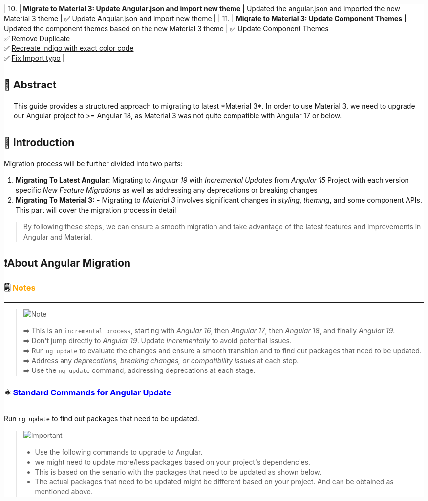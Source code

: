 | 10. | **Migrate to Material 3: Update Angular.json and import new theme**  | Updated the angular.json and imported the new Material 3 theme                                                                                                                                                                                                                                                                | ✅ [Update Angular.json and import new theme](https://github.com/spica234/angular-update-with-material3-poc/commit/833c822db335e8b4d640ffaf78f1bc3e2de4b809)                                                                                                                                                                                                                                                                                                                                                                                                                                                                                                                                                                                                                                                                                                                                                                                                                                                                                                                                                                                                                                                                                                                                                                                                           |
| 11. | **Migrate to Material 3: Update Component Themes**                   | Updated the component themes based on the new Material 3 theme                                                                                                                                                                                                                                                                | ✅ [Update Component Themes](https://github.com/spica234/angular-update-with-material3-poc/commit/712859ef58f38ee7821be2cf849cecfa114bb674) </br> ✅ [Remove Duplicate](https://github.com/spica234/angular-update-with-material3-poc/commit/6620c0c730c3a3999e7997fbf2e08319a6d340fc) </br> ✅ [Recreate Indigo with exact color code](https://github.com/spica234/angular-update-with-material3-poc/commit/7c4883c1d02a12fbdec0e540a4e134ab1f5ade6a) </br> ✅ [Fix Import typo](https://github.com/spica234/angular-update-with-material3-poc/commit/aefb0eb116c010d6699db1535c646808d4b5012a)                                                                                                                                                                                                                                                                                                                                                                                                                                                                                                                                                                                                                                                                                                                                                                          |

## 📝 Abstract

<p style="margin-left: 20px;">This guide provides a structured approach to migrating to latest *Material 3*. In order to use Material 3, we need to upgrade our Angular project to >= Angular 18, as Material 3 was not quite compatible with Angular 17 or below.</p>

## 🎯 Introduction

Migration process will be further divided into two parts:

1. **Migrating To Latest Angular:** Migrating to *Angular 19* with *Incremental Updates* from *Angular 15* Project with each version specific *New Feature Migrations* as well as addressing any deprecations or breaking changes
2. **Migrating To Material 3:** - Migrating to *Material 3* involves significant changes in *styling*, *theming*, and some component APIs. This part will cover the migration process in detail

> By following these steps, we can ensure a smooth migration and take advantage of the latest features and improvements in Angular and Material.

## ❗**About Angular Migration**

### 🗒️ <span style="color:orange">Notes</span>

-----------------------------------------------------------

> ![Note](https://img.shields.io/badge/Important-Notes-red?style=flat)
>
> ➡️ This is an `incremental process`, starting with *Angular 16*, then *Angular 17*, then *Angular 18*, and finally *Angular 19*.  
> ➡️ Don't jump directly to *Angular 19*. Update *incrementally* to avoid potential issues.  
> ➡️ Run `ng update` to evaluate the changes and ensure a smooth transition and to find out packages that need to be updated.  
> ➡️ Address any *deprecations, breaking changes, or compatibility issues* at each step.  
> ➡️ Use the `ng update` command, addressing deprecations at each stage.  

### ⚛️ <span style="color:blue">Standard Commands for Angular Update</span>

-----------------------------------------------------------

 Run `ng update` to find out packages that need to be updated.

>![Important](https://img.shields.io/badge/Important-red?style=flat)
>>
> - Use the following commands to upgrade to Angular.
> - we might need to update more/less packages based on your project's dependencies.
> - This is based on the senario with the packages that need to be updated as shown below.
> - The actual packages that need to be updated might be different based on your project. And can be obtained as mentioned above.
